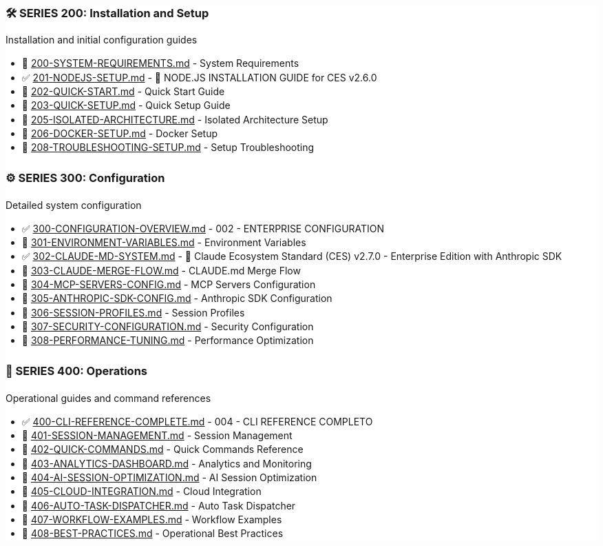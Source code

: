 ### 🛠️ SERIES 200: Installation and Setup

Installation and initial configuration guides

- 📝 [200-SYSTEM-REQUIREMENTS.md](../200-installation/200-SYSTEM-REQUIREMENTS.md) - System Requirements
- ✅ [201-NODEJS-SETUP.md](../200-installation/201-NODEJS-SETUP.md) - 🚀 NODE.JS INSTALLATION GUIDE for CES v2.6.0
- 📝 [202-QUICK-START.md](../200-installation/202-QUICK-START.md) - Quick Start Guide
- 📝 [203-QUICK-SETUP.md](../200-installation/203-QUICK-SETUP.md) - Quick Setup Guide
- 📝 [205-ISOLATED-ARCHITECTURE.md](../200-installation/205-ISOLATED-ARCHITECTURE.md) - Isolated Architecture Setup
- 📝 [206-DOCKER-SETUP.md](../200-installation/206-DOCKER-SETUP.md) - Docker Setup
- 📝 [208-TROUBLESHOOTING-SETUP.md](../200-installation/208-TROUBLESHOOTING-SETUP.md) - Setup Troubleshooting

### ⚙️ SERIES 300: Configuration

Detailed system configuration

- ✅ [300-CONFIGURATION-OVERVIEW.md](../300-configuration/300-CONFIGURATION-OVERVIEW.md) - 002 - ENTERPRISE CONFIGURATION
- 📝 [301-ENVIRONMENT-VARIABLES.md](../300-configuration/301-ENVIRONMENT-VARIABLES.md) - Environment Variables
- ✅ [302-CLAUDE-MD-SYSTEM.md](../300-configuration/302-CLAUDE-MD-SYSTEM.md) - 🏢 Claude Ecosystem Standard (CES) v2.7.0 - Enterprise Edition with Anthropic SDK
- 📝 [303-CLAUDE-MERGE-FLOW.md](../300-configuration/303-CLAUDE-MERGE-FLOW.md) - CLAUDE.md Merge Flow
- 📝 [304-MCP-SERVERS-CONFIG.md](../300-configuration/304-MCP-SERVERS-CONFIG.md) - MCP Servers Configuration
- 📝 [305-ANTHROPIC-SDK-CONFIG.md](../300-configuration/305-ANTHROPIC-SDK-CONFIG.md) - Anthropic SDK Configuration
- 📝 [306-SESSION-PROFILES.md](../300-configuration/306-SESSION-PROFILES.md) - Session Profiles
- 📝 [307-SECURITY-CONFIGURATION.md](../300-configuration/307-SECURITY-CONFIGURATION.md) - Security Configuration
- 📝 [308-PERFORMANCE-TUNING.md](../300-configuration/308-PERFORMANCE-TUNING.md) - Performance Optimization

### 🔧 SERIES 400: Operations

Operational guides and command references

- ✅ [400-CLI-REFERENCE-COMPLETE.md](../400-operations/400-CLI-REFERENCE-COMPLETE.md) - 004 - CLI REFERENCE COMPLETO
- 📝 [401-SESSION-MANAGEMENT.md](../400-operations/401-SESSION-MANAGEMENT.md) - Session Management
- 📝 [402-QUICK-COMMANDS.md](../400-operations/402-QUICK-COMMANDS.md) - Quick Commands Reference
- 📝 [403-ANALYTICS-DASHBOARD.md](../400-operations/403-ANALYTICS-DASHBOARD.md) - Analytics and Monitoring
- 📝 [404-AI-SESSION-OPTIMIZATION.md](../400-operations/404-AI-SESSION-OPTIMIZATION.md) - AI Session Optimization
- 📝 [405-CLOUD-INTEGRATION.md](../400-operations/405-CLOUD-INTEGRATION.md) - Cloud Integration
- 📝 [406-AUTO-TASK-DISPATCHER.md](../400-operations/406-AUTO-TASK-DISPATCHER.md) - Auto Task Dispatcher
- 📝 [407-WORKFLOW-EXAMPLES.md](../400-operations/407-WORKFLOW-EXAMPLES.md) - Workflow Examples
- 📝 [408-BEST-PRACTICES.md](../400-operations/408-BEST-PRACTICES.md) - Operational Best Practices
